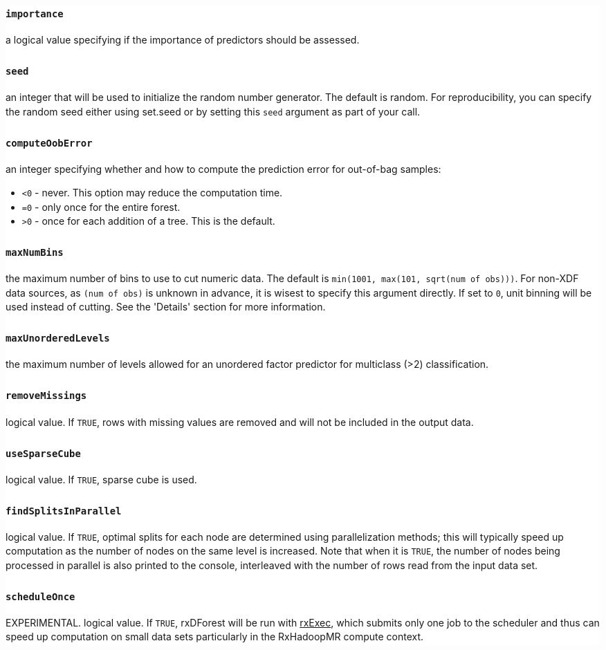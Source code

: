 

 ### `importance`
  a logical value specifying if the importance of predictors should be assessed.  


 ### `seed`
  an integer that will be used to initialize the random number generator. The default is random. For reproducibility, you can specify the random seed either using set.seed or by setting this `seed` argument as part of your call.  


 ### `computeOobError`
  an integer specifying whether and how to compute the prediction error for out-of-bag samples:  
* `<0` - never. This option may reduce the computation time.  
* `=0` - only once for the entire forest.  
* `>0` - once for each addition of a tree. This is the default.  




 ### `maxNumBins`
  the maximum number of bins to use to cut numeric data.  The default is `min(1001, max(101, sqrt(num of obs)))`. For non-XDF data sources, as `(num of obs)` is unknown in advance, it is wisest to specify this argument directly. If set to `0`, unit binning will be used instead of cutting. See the 'Details' section for more information. 


 ### `maxUnorderedLevels`
  the maximum number of levels allowed for an unordered factor predictor for multiclass (>2) classification. 


 ### `removeMissings`
  logical value.  If `TRUE`, rows with missing values are removed and  will not be included in the output data. 


 ### `useSparseCube`
 logical value. If `TRUE`, sparse cube is used. 


 ### `findSplitsInParallel`
  logical value.  If `TRUE`, optimal splits for each node are determined using parallelization methods;  this will typically speed up computation as the number of nodes on the same level is increased. Note that when it is `TRUE`, the number of nodes being processed in parallel is also  printed to the console, interleaved with the number of rows read from the input data set. 








 ### `scheduleOnce`
 EXPERIMENTAL. logical value. If `TRUE`, rxDForest will be run with [rxExec](rxExec.md), which submits only one job to the scheduler and thus can speed up computation on small data sets particularly in the RxHadoopMR compute context. 
